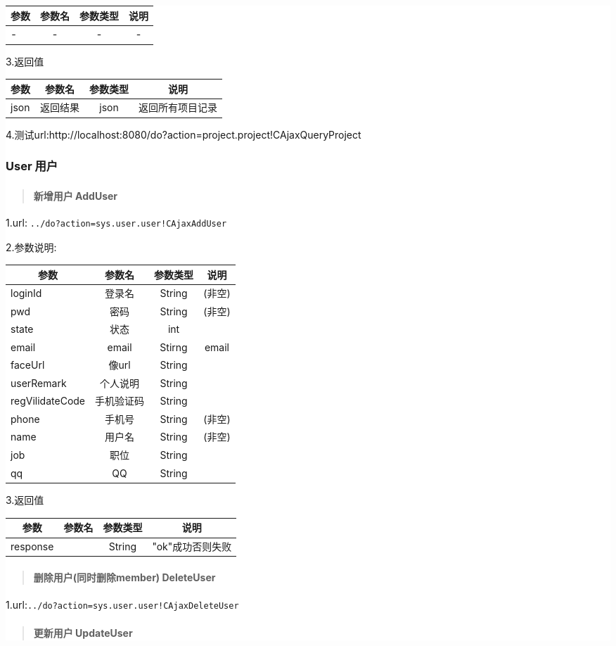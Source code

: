 | 参数          | 参数名           | 参数类型  | 说明      |
| ------------- |:-------------:| :-----:| :------------:|
| -       | -      | -    |  -         | 
  
  3.返回值
  
| 参数        | 参数名           | 参数类型  | 说明      |
| ------------- |:-------------:| :-----:| :------------:|
| json      |   返回结果             | json   | 返回所有项目记录    | 

4.测试url:http://localhost:8080/do?action=project.project!CAjaxQueryProject

### User 用户

> #### 新增用户 AddUser

1.url: `../do?action=sys.user.user!CAjaxAddUser`

2.参数说明:

| 参数          | 参数名           | 参数类型  | 说明      |
| ------------- |:-------------:| :-----:| :------------:|
| loginId       | 登录名      | String    |  (非空)         | 
| pwd | 密码      | String |   (非空)        | 
| state       | 状态      | int    |          | 
| email | email      | Stirng | email       | 
| faceUrl       | 像url      | String    |       | 
| userRemark | 个人说明      | String |        | 
| regVilidateCode       | 手机验证码      | String    |        | 
| phone | 手机号      | String |   (非空)        | 
| name | 用户名      | String |   (非空)        | 
| job | 职位      | String |      | 
| qq | QQ      | String |         | 


3.返回值

| 参数        | 参数名           | 参数类型  | 说明      |
| ------------- |:-------------:| :-----:| :------------:|
| response      |               | String   | "ok"成功否则失败    |

> #### 删除用户(同时删除member) DeleteUser

1.url:`../do?action=sys.user.user!CAjaxDeleteUser`


> #### 更新用户 UpdateUser

